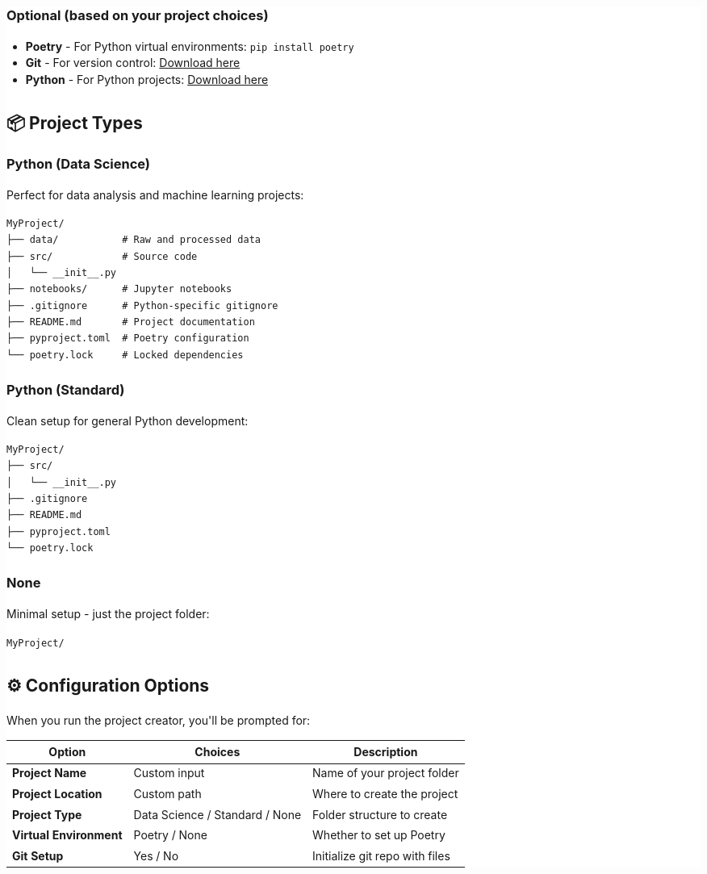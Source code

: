 ### Optional (based on your project choices)
- **Poetry** - For Python virtual environments: `pip install poetry`
- **Git** - For version control: [Download here](https://git-scm.com/downloads)
- **Python** - For Python projects: [Download here](https://www.python.org/downloads/)

## 📦 Project Types

### Python (Data Science)
Perfect for data analysis and machine learning projects:
```
MyProject/
├── data/           # Raw and processed data
├── src/            # Source code
│   └── __init__.py
├── notebooks/      # Jupyter notebooks
├── .gitignore      # Python-specific gitignore
├── README.md       # Project documentation
├── pyproject.toml  # Poetry configuration
└── poetry.lock     # Locked dependencies
```

### Python (Standard)
Clean setup for general Python development:
```
MyProject/
├── src/
│   └── __init__.py
├── .gitignore
├── README.md
├── pyproject.toml
└── poetry.lock
```

### None
Minimal setup - just the project folder:
```
MyProject/
```

## ⚙️ Configuration Options

When you run the project creator, you'll be prompted for:

| Option | Choices | Description |
|--------|---------|-------------|
| **Project Name** | Custom input | Name of your project folder |
| **Project Location** | Custom path | Where to create the project |
| **Project Type** | Data Science / Standard / None | Folder structure to create |
| **Virtual Environment** | Poetry / None | Whether to set up Poetry |
| **Git Setup** | Yes / No | Initialize git repo with files |
